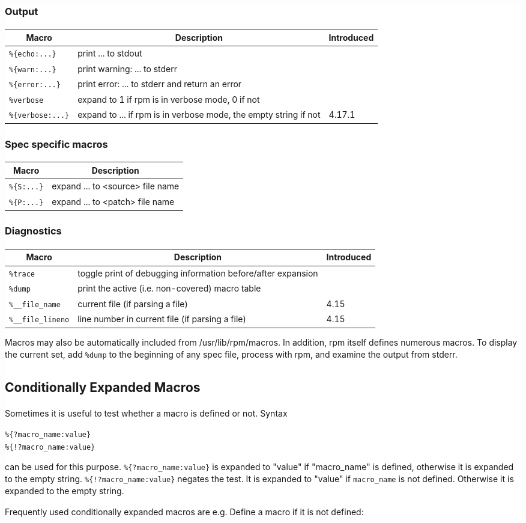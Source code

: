 ### Output

| Macro            | Description | Introduced
| ---------------- | ----------- | ----------
| `%{echo:...}`    | print ... to stdout |
| `%{warn:...}`    | print warning: ... to stderr |
| `%{error:...}`   | print error: ... to stderr and return an error |
| `%verbose`       | expand to 1 if rpm is in verbose mode, 0 if not |
| `%{verbose:...}` | expand to ... if rpm is in verbose mode, the empty string if not | 4.17.1

### Spec specific macros

| Macro            | Description
| ---------------- | -----------
| `%{S:...}`       | expand ... to \<source> file name
| `%{P:...}`       | expand ... to \<patch> file name

### Diagnostics

| Macro            | Description | Introduced
| ---------------- | ----------- | ----------
| `%trace`         | toggle print of debugging information before/after expansion
| `%dump`          | print the active (i.e. non-covered) macro table
| `%__file_name`   | current file (if parsing a file) | 4.15
| `%__file_lineno` | line number in current file (if parsing a file) | 4.15

Macros may also be automatically included from /usr/lib/rpm/macros.
In addition, rpm itself defines numerous macros. To display the current
set, add `%dump` to the beginning of any spec file, process with rpm, and
examine the output from stderr.

## Conditionally Expanded Macros

Sometimes it is useful to test whether a macro is defined or not. Syntax

```
%{?macro_name:value}
%{!?macro_name:value}
```

can be used for this purpose. `%{?macro_name:value}` is expanded to "value"
if "macro_name" is defined, otherwise it is expanded to the empty string.
`%{!?macro_name:value}` negates the test. It is expanded to "value"
if `macro_name` is not defined. Otherwise it is expanded to the empty string.

Frequently used conditionally expanded macros are e.g.
Define a macro if it is not defined:
